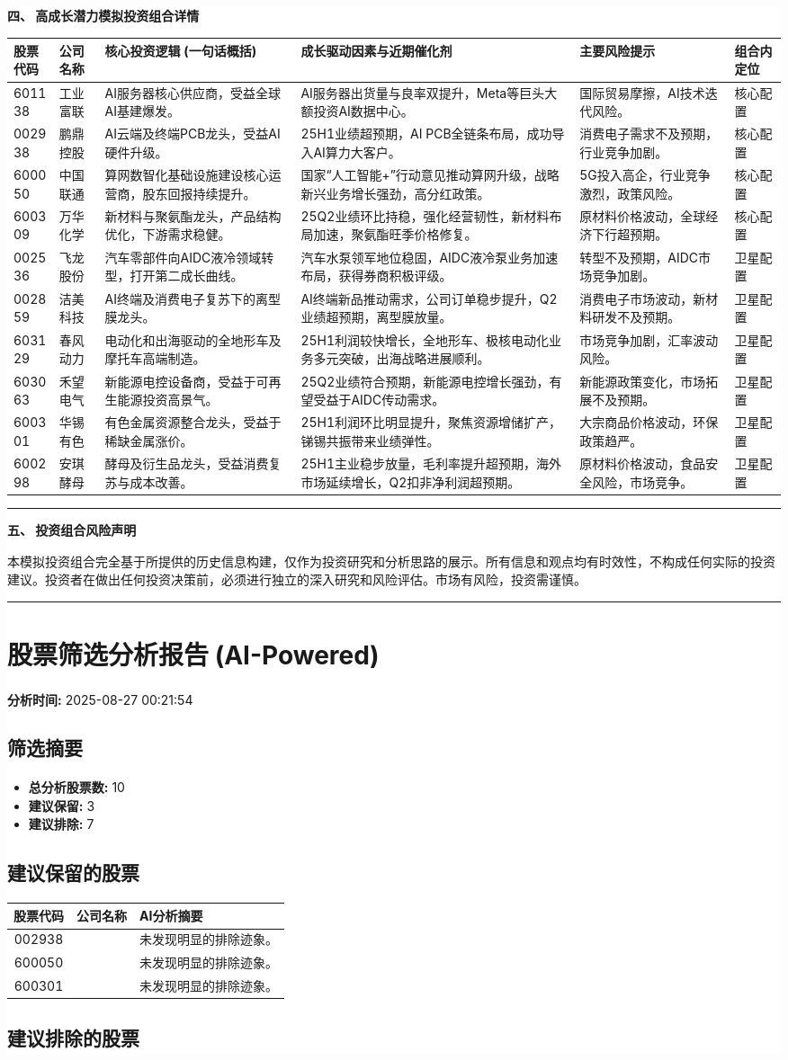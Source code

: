 **四、 高成长潜力模拟投资组合详情**

| 股票代码 | 公司名称 | 核心投资逻辑 (一句话概括) | 成长驱动因素与近期催化剂 | 主要风险提示 | 组合内定位 |
| :------- | :------- | :-------------------------- | :------------------------- | :----------- | :--------- |
| 601138   | 工业富联 | AI服务器核心供应商，受益全球AI基建爆发。 | AI服务器出货量与良率双提升，Meta等巨头大额投资AI数据中心。 | 国际贸易摩擦，AI技术迭代风险。 | 核心配置 |
| 002938   | 鹏鼎控股 | AI云端及终端PCB龙头，受益AI硬件升级。 | 25H1业绩超预期，AI PCB全链条布局，成功导入AI算力大客户。 | 消费电子需求不及预期，行业竞争加剧。 | 核心配置 |
| 600050   | 中国联通 | 算网数智化基础设施建设核心运营商，股东回报持续提升。 | 国家“人工智能+”行动意见推动算网升级，战略新兴业务增长强劲，高分红政策。 | 5G投入高企，行业竞争激烈，政策风险。 | 核心配置 |
| 600309   | 万华化学 | 新材料与聚氨酯龙头，产品结构优化，下游需求稳健。 | 25Q2业绩环比持稳，强化经营韧性，新材料布局加速，聚氨酯旺季价格修复。 | 原材料价格波动，全球经济下行超预期。 | 核心配置 |
| 002536   | 飞龙股份 | 汽车零部件向AIDC液冷领域转型，打开第二成长曲线。 | 汽车水泵领军地位稳固，AIDC液冷泵业务加速布局，获得券商积极评级。 | 转型不及预期，AIDC市场竞争加剧。 | 卫星配置 |
| 002859   | 洁美科技 | AI终端及消费电子复苏下的离型膜龙头。 | AI终端新品推动需求，公司订单稳步提升，Q2业绩超预期，离型膜放量。 | 消费电子市场波动，新材料研发不及预期。 | 卫星配置 |
| 603129   | 春风动力 | 电动化和出海驱动的全地形车及摩托车高端制造。 | 25H1利润较快增长，全地形车、极核电动化业务多元突破，出海战略进展顺利。 | 市场竞争加剧，汇率波动风险。 | 卫星配置 |
| 603063   | 禾望电气 | 新能源电控设备商，受益于可再生能源投资高景气。 | 25Q2业绩符合预期，新能源电控增长强劲，有望受益于AIDC传动需求。 | 新能源政策变化，市场拓展不及预期。 | 卫星配置 |
| 600301   | 华锡有色 | 有色金属资源整合龙头，受益于稀缺金属涨价。 | 25H1利润环比明显提升，聚焦资源增储扩产，锑锡共振带来业绩弹性。 | 大宗商品价格波动，环保政策趋严。 | 卫星配置 |
| 600298   | 安琪酵母 | 酵母及衍生品龙头，受益消费复苏与成本改善。 | 25H1主业稳步放量，毛利率提升超预期，海外市场延续增长，Q2扣非净利润超预期。 | 原材料价格波动，食品安全风险，市场竞争。 | 卫星配置 |

---

**五、 投资组合风险声明**

本模拟投资组合完全基于所提供的历史信息构建，仅作为投资研究和分析思路的展示。所有信息和观点均有时效性，不构成任何实际的投资建议。投资者在做出任何投资决策前，必须进行独立的深入研究和风险评估。市场有风险，投资需谨慎。

---

# 股票筛选分析报告 (AI-Powered)

**分析时间:** 2025-08-27 00:21:54

## 筛选摘要

- **总分析股票数:** 10
- **建议保留:** 3
- **建议排除:** 7

## 建议保留的股票

| 股票代码 | 公司名称 | AI分析摘要 |
|:---:|:---:|:---|
| 002938 |  | 未发现明显的排除迹象。 |
| 600050 |  | 未发现明显的排除迹象。 |
| 600301 |  | 未发现明显的排除迹象。 |

## 建议排除的股票
